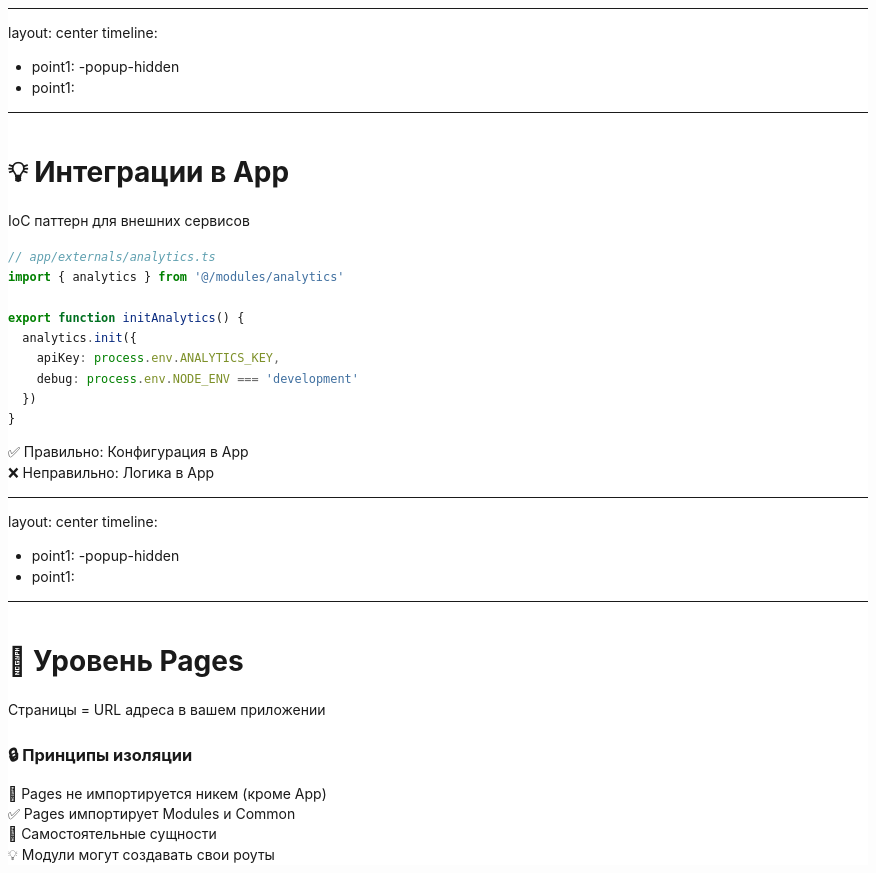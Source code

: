 </div>
</div>

---
layout: center
timeline:
  - point1: -popup-hidden
  - point1:
---

# 💡 Интеграции в App

<div :class="[t.point1, 'fx']" class="max-w-5xl mx-auto space-y-6">
<div class="text-center text-lg bg-green-500/10 p-4 rounded-lg">
<span class="text-green-500">IoC паттерн для внешних сервисов</span>
</div>
<div class="bg-gray-800 p-6 rounded-lg">

```ts
// app/externals/analytics.ts
import { analytics } from '@/modules/analytics'

export function initAnalytics() {
  analytics.init({
    apiKey: process.env.ANALYTICS_KEY,
    debug: process.env.NODE_ENV === 'development'
  })
}
```

</div>
<div class="grid grid-cols-2 gap-6 text-base">
<div class="p-4 bg-blue-500/20 rounded-lg">
<span class="text-blue-500">✅ Правильно:</span> Конфигурация в App
</div>
<div class="p-4 bg-red-500/20 rounded-lg">
<span class="text-red-500">❌ Неправильно:</span> Логика в App
</div>
</div>
</div>

---
layout: center
timeline:
  - point1: -popup-hidden
  - point1:
---

# 📄 Уровень Pages

<div :class="[t.point1, 'fx']" class="space-y-8 max-w-5xl mx-auto text-lg">
<div class="text-center text-xl mb-8 bg-purple-500/10 p-4 rounded-lg">
<span class="text-purple-500">Страницы = URL адреса в вашем приложении</span>
</div>
<div class="p-6 bg-purple-500/20 rounded-xl border-l-4 border-purple-500">
<h3 class="text-xl font-bold mb-4 text-purple-400">🔒 Принципы изоляции</h3>
<div class="space-y-3 text-base">
<div>🚫 Pages не импортируется никем (кроме App)</div>
<div>✅ Pages импортирует Modules и Common</div>
<div>🎯 Самостоятельные сущности</div>
<div>💡 Модули могут создавать свои роуты</div>
</div>
</div>
</div>